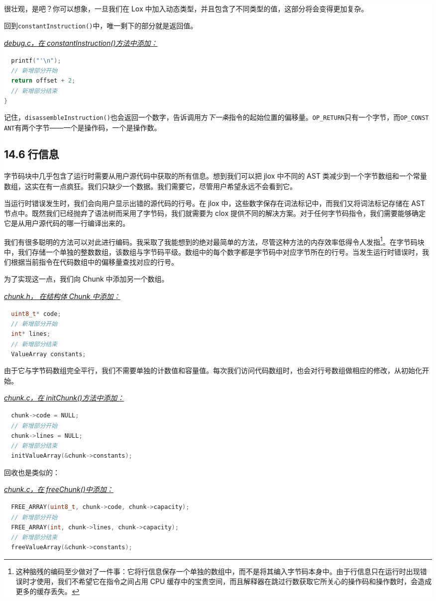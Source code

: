很壮观，是吧？你可以想象，一旦我们在 Lox 中加入动态类型，并且包含了不同类型的值，这部分将会变得更加复杂。

回到`constantInstruction()`中，唯一剩下的部分就是返回值。

_<u>debug.c，在 constantInstruction()方法中添加：</u>_

```c
  printf("'\n");
  // 新增部分开始
  return offset + 2;
  // 新增部分结束
}
```

记住，`disassembleInstruction()`也会返回一个数字，告诉调用方*下一条*指令的起始位置的偏移量。`OP_RETURN`只有一个字节，而`OP_CONSTANT`有两个字节——一个是操作码，一个是操作数。

## 14.6 行信息

字节码块中几乎包含了运行时需要从用户源代码中获取的所有信息。想到我们可以把 jlox 中不同的 AST 类减少到一个字节数组和一个常量数组，这实在有一点疯狂。我们只缺少一个数据。我们需要它，尽管用户希望永远不会看到它。

当运行时错误发生时，我们会向用户显示出错的源代码的行号。在 jlox 中，这些数字保存在词法标记中，而我们又将词法标记存储在 AST 节点中。既然我们已经抛弃了语法树而采用了字节码，我们就需要为 clox 提供不同的解决方案。对于任何字节码指令，我们需要能够确定它是从用户源代码的哪一行编译出来的。

我们有很多聪明的方法可以对此进行编码。我采取了我能想到的绝对最简单的方法，尽管这种方法的内存效率低得令人发指[^12]。在字节码块中，我们存储一个单独的整数数组，该数组与字节码平级。数组中的每个数字都是字节码中对应字节所在的行号。当发生运行时错误时，我们根据当前指令在代码数组中的偏移量查找对应的行号。

为了实现这一点，我们向 Chunk 中添加另一个数组。

_<u>chunk.h， 在结构体 Chunk 中添加：</u>_

```c
  uint8_t* code;
  // 新增部分开始
  int* lines;
  // 新增部分结束
  ValueArray constants;
```

由于它与字节码数组完全平行，我们不需要单独的计数值和容量值。每次我们访问代码数组时，也会对行号数组做相应的修改，从初始化开始。

_<u>chunk.c，在 initChunk()方法中添加：</u>_

```c
  chunk->code = NULL;
  // 新增部分开始
  chunk->lines = NULL;
  // 新增部分结束
  initValueArray(&chunk->constants);
```

回收也是类似的：

_<u>chunk.c，在 freeChunk()中添加：</u>_

```c
  FREE_ARRAY(uint8_t, chunk->code, chunk->capacity);
  // 新增部分开始
  FREE_ARRAY(int, chunk->lines, chunk->capacity);
  // 新增部分结束
  freeValueArray(&chunk->constants);
```


[^1]: 当然，我们的第二个解释器会依赖 C 标准库来实现内存分配等基本功能，而 C 编译器将我们从运行它的底层机器码的细节中解放出来。糟糕的是，该机器码可能是通过芯片上的微码来实现的。而 C 语言的运行时依赖于操作系统来分配内存页。但是，如果要想在你的书架放得下这本书，我们必须在某个地方停下来。
[^2]: 这种计算斐波那契数列的方式效率低得可笑。我们的目的是查看解释器的运行速度，而不是看我们编写的程序有多快。一个做了大量工作的程序，无论是否有意义，都是一个很好的测试用例。
[^3]: “（header）”部分是 Java 虚拟机用来支持内存管理和存储对象类型的记录信息，这些也会占用空间。
[^4]: 情况也没有那么可怕。一个架构良好的编译器，可以让你跨不同的架构共享前端和大部分中间层的优化通道。每次都需要重新编写的主要是代码生成和指令选择的一些细节。[LLVM](https://llvm.org/)项目提供了一些开箱即用的功能。如果你的编译器输出 LLVM 自己特定的中间语言，LLVM 可以反过来将其编译为各种架构的本地代码。
[^5]: 最早的字节码格式之一是 p-code，是为 Niklaus Wirth 的 Pascal 语言开发的。你可能会认为一个运行在 15MHz 的 PDP-11 无法承担模拟虚拟机的开销。但在当时，计算机正处于寒武纪大爆发时期，每天都有新的架构出现。跟上最新的芯片要比从某个芯片中压榨出最大性能更有价值。这就是为什么 p-code 中的“p”指的不是“Pascal”而是“可移植性 Portable”。
[^6]: 增长数组时会复制现有元素，使得追加元素的复杂度看起来像是 O(n)，而不是 O(1)。但是，你只需要在某些追加操作中执行这个操作步骤。大多数时候，已有多余的容量，所以不需要复制。要理解这一点，我们需要进行[摊销分析](https://en.wikipedia.org/wiki/Amortized_analysis)。这表明，只要我们把数组大小增加到当前大小的倍数，当我们把一系列追加操作的成本平均化时，每次追加都是 O(1)。
[^7]: 我在这本书中选择了数字 8，有些随意。大多数动态数组实现都有一个这样的最小阈值。挑选这个值的正确方法是根据实际使用情况进行分析，看看那个常数能在额外增长和浪费的空间之间做出最佳的性能权衡。
[^8]: 既然我们传入的只是一个指向内存第一个字节的裸指针，那么“更新”块的大小意味着什么呢？在内部，内存分配器为堆分配的每个内存块都维护了额外的簿记信息，包括它的大小。给定一个指向先前分配的内存的指针，它就可以找到这个簿记信息，为了能干净地释放内存，这是必需的。`realloc()`所更新的正是这个表示大小的元数据。许多`malloc()`的实现将分配的大小存储在返回地址之前的内存中。
[^9]: 除了需要两种常量指令（一种用于即时值，一种用于常量表中的常量）之外，即时指令还要求我们考虑对齐、填充和字节顺序的问题。如果你尝试在一个奇数地址填充一个 4 字节的整数，有些架构中会出错。
[^10]: 我这里对于“加载”或“产生”一个常量的含义含糊其辞，因为我们还没有学到虚拟机在运行时是如何执行的代码的。关于这一点，你必须等到（或者直接跳到）下一章。
[^11]: 字节码指令的操作数与传递给算术操作符的操作数不同。当我们讲到表达式时，你会看到算术操作数的值是被单独跟踪的。指令操作数是一个较低层次的概念，它可以修改字节码指令本身的行为方式。
[^12]: 这种脑残的编码至少做对了一件事：它将行信息保存一个单独的数组中，而不是将其编入字节码本身中。由于行信息只在运行时出现错误时才使用，我们不希望它在指令之间占用 CPU 缓存中的宝贵空间，而且解释器在跳过行数获取它所关心的操作码和操作数时，会造成更多的缓存丢失。